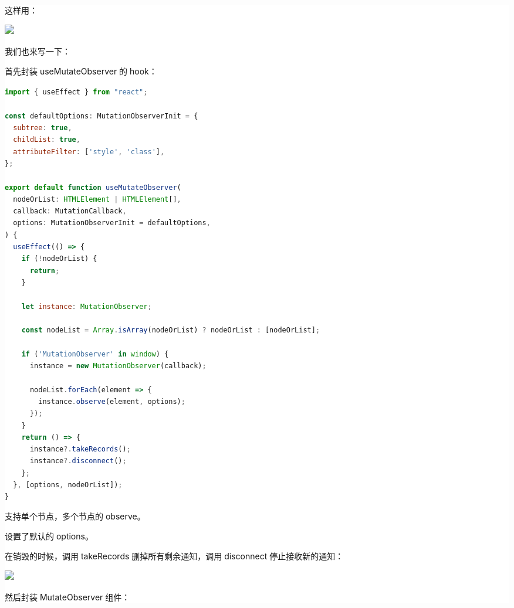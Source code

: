 这样用：

![](https://p9-juejin.byteimg.com/tos-cn-i-k3u1fbpfcp/01463185d37f4d90bcb3ab5f7d9a9eb3~tplv-k3u1fbpfcp-jj-mark:0:0:0:0:q75.image#?w=1418&h=960&s=147829&e=png&b=f4f6f9)

我们也来写一下：

首先封装 useMutateObserver 的 hook：

```javascript
import { useEffect } from "react";

const defaultOptions: MutationObserverInit = {
  subtree: true,
  childList: true,
  attributeFilter: ['style', 'class'],
};

export default function useMutateObserver(
  nodeOrList: HTMLElement | HTMLElement[],
  callback: MutationCallback,
  options: MutationObserverInit = defaultOptions,
) {
  useEffect(() => {
    if (!nodeOrList) {
      return;
    }

    let instance: MutationObserver;

    const nodeList = Array.isArray(nodeOrList) ? nodeOrList : [nodeOrList];

    if ('MutationObserver' in window) {
      instance = new MutationObserver(callback);

      nodeList.forEach(element => {
        instance.observe(element, options);
      });
    }
    return () => {
      instance?.takeRecords();
      instance?.disconnect();
    };
  }, [options, nodeOrList]);
}
```
支持单个节点，多个节点的 observe。

设置了默认的 options。

在销毁的时候，调用 takeRecords 删掉所有剩余通知，调用 disconnect 停止接收新的通知：

![](https://p1-juejin.byteimg.com/tos-cn-i-k3u1fbpfcp/1ecadc5dbd684b47bad6c3d36fdde844~tplv-k3u1fbpfcp-jj-mark:0:0:0:0:q75.image#?w=1742&h=974&s=156560&e=png&b=fefefe)

然后封装 MutateObserver 组件：
